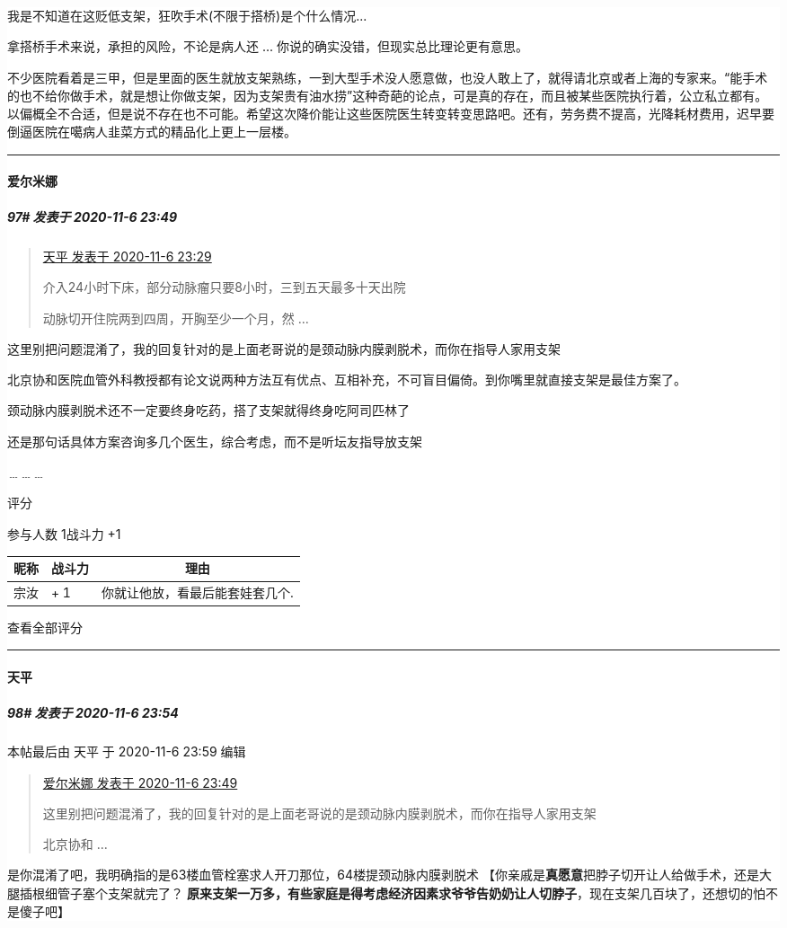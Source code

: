 我是不知道在这贬低支架，狂吹手术(不限于搭桥)是个什么情况...

拿搭桥手术来说，承担的风险，不论是病人还 ...</blockquote>
你说的确实没错，但现实总比理论更有意思。

不少医院看着是三甲，但是里面的医生就放支架熟练，一到大型手术没人愿意做，也没人敢上了，就得请北京或者上海的专家来。“能手术的也不给你做手术，就是想让你做支架，因为支架贵有油水捞”这种奇葩的论点，可是真的存在，而且被某些医院执行着，公立私立都有。以偏概全不合适，但是说不存在也不可能。希望这次降价能让这些医院医生转变转变思路吧。还有，劳务费不提高，光降耗材费用，迟早要倒逼医院在噶病人韭菜方式的精品化上更上一层楼。


-----

####  爱尔米娜  
##### 97#       发表于 2020-11-6 23:49


<blockquote><a href="httphttps://bbs.saraba1st.com/2b/forum.php?mod=redirect&amp;goto=findpost&amp;pid=49304676&amp;ptid=1970613" target="_blank">天平 发表于 2020-11-6 23:29</a>

介入24小时下床，部分动脉瘤只要8小时，三到五天最多十天出院

动脉切开住院两到四周，开胸至少一个月，然 ...</blockquote>
这里别把问题混淆了，我的回复针对的是上面老哥说的是颈动脉内膜剥脱术，而你在指导人家用支架


北京协和医院血管外科教授都有论文说两种方法互有优点、互相补充，不可盲目偏倚。到你嘴里就直接支架是最佳方案了。


颈动脉内膜剥脱术还不一定要终身吃药，搭了支架就得终身吃阿司匹林了


还是那句话具体方案咨询多几个医生，综合考虑，而不是听坛友指导放支架


﹍﹍﹍

评分


 参与人数 1战斗力 +1

|昵称|战斗力|理由|
|----|---|---|
| 宗汝| + 1|你就让他放，看最后能套娃套几个.|


查看全部评分


-----

####  天平  
##### 98#       发表于 2020-11-6 23:54


 本帖最后由 天平 于 2020-11-6 23:59 编辑 
<blockquote><a href="httphttps://bbs.saraba1st.com/2b/forum.php?mod=redirect&amp;goto=findpost&amp;pid=49304850&amp;ptid=1970613" target="_blank">爱尔米娜 发表于 2020-11-6 23:49</a>

这里别把问题混淆了，我的回复针对的是上面老哥说的是颈动脉内膜剥脱术，而你在指导人家用支架


北京协和 ...</blockquote>
是你混淆了吧，我明确指的是63楼血管栓塞求人开刀那位，64楼提颈动脉内膜剥脱术
【你亲戚是<strong>真愿意</strong>把脖子切开让人给做手术，还是大腿插根细管子塞个支架就完了？
<strong>原来支架一万多，有些家庭是得考虑经济因素求爷爷告奶奶让人切脖子</strong>，现在支架几百块了，还想切的怕不是傻子吧】
